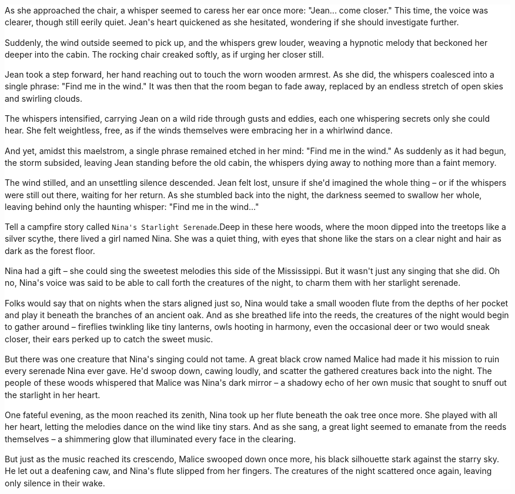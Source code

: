 As she approached the chair, a whisper seemed to caress her ear once more: "Jean... come closer." This time, the voice was clearer, though still eerily quiet. Jean's heart quickened as she hesitated, wondering if she should investigate further.

Suddenly, the wind outside seemed to pick up, and the whispers grew louder, weaving a hypnotic melody that beckoned her deeper into the cabin. The rocking chair creaked softly, as if urging her closer still.

Jean took a step forward, her hand reaching out to touch the worn wooden armrest. As she did, the whispers coalesced into a single phrase: "Find me in the wind." It was then that the room began to fade away, replaced by an endless stretch of open skies and swirling clouds.

The whispers intensified, carrying Jean on a wild ride through gusts and eddies, each one whispering secrets only she could hear. She felt weightless, free, as if the winds themselves were embracing her in a whirlwind dance.

And yet, amidst this maelstrom, a single phrase remained etched in her mind: "Find me in the wind." As suddenly as it had begun, the storm subsided, leaving Jean standing before the old cabin, the whispers dying away to nothing more than a faint memory.

The wind stilled, and an unsettling silence descended. Jean felt lost, unsure if she'd imagined the whole thing – or if the whispers were still out there, waiting for her return. As she stumbled back into the night, the darkness seemed to swallow her whole, leaving behind only the haunting whisper: "Find me in the wind..."<end>

Tell a campfire story called `Nina's Starlight Serenade`.<start>Deep in these here woods, where the moon dipped into the treetops like a silver scythe, there lived a girl named Nina. She was a quiet thing, with eyes that shone like the stars on a clear night and hair as dark as the forest floor.

Nina had a gift – she could sing the sweetest melodies this side of the Mississippi. But it wasn't just any singing that she did. Oh no, Nina's voice was said to be able to call forth the creatures of the night, to charm them with her starlight serenade.

Folks would say that on nights when the stars aligned just so, Nina would take a small wooden flute from the depths of her pocket and play it beneath the branches of an ancient oak. And as she breathed life into the reeds, the creatures of the night would begin to gather around – fireflies twinkling like tiny lanterns, owls hooting in harmony, even the occasional deer or two would sneak closer, their ears perked up to catch the sweet music.

But there was one creature that Nina's singing could not tame. A great black crow named Malice had made it his mission to ruin every serenade Nina ever gave. He'd swoop down, cawing loudly, and scatter the gathered creatures back into the night. The people of these woods whispered that Malice was Nina's dark mirror – a shadowy echo of her own music that sought to snuff out the starlight in her heart.

One fateful evening, as the moon reached its zenith, Nina took up her flute beneath the oak tree once more. She played with all her heart, letting the melodies dance on the wind like tiny stars. And as she sang, a great light seemed to emanate from the reeds themselves – a shimmering glow that illuminated every face in the clearing.

But just as the music reached its crescendo, Malice swooped down once more, his black silhouette stark against the starry sky. He let out a deafening caw, and Nina's flute slipped from her fingers. The creatures of the night scattered once again, leaving only silence in their wake.

